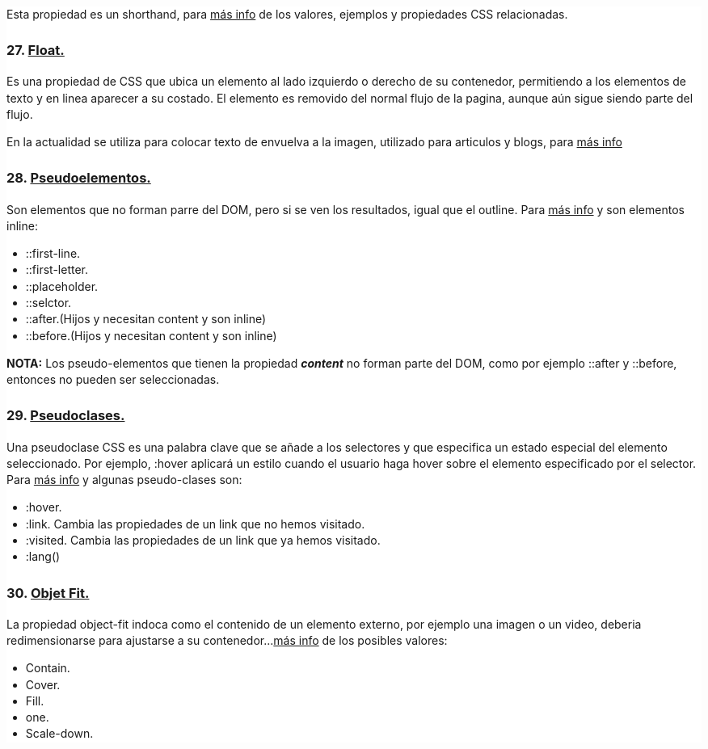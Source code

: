  Esta propiedad es un shorthand, para [más info](https://developer.mozilla.org/es/docs/Web/CSS/overflow) de los valores, ejemplos y propiedades CSS relacionadas.
 
 

<a name="Float"></a>   
### 27. [Float.](https://www.youtube.com/watch?v=OWKXEJN67FE&t=10926s)   
Es una propiedad de CSS que ubica un elemento al lado izquierdo o derecho de su contenedor, permitiendo a los elementos de texto y en linea aparecer a su costado. El elemento es removido del normal flujo de la pagina, aunque aún sigue siendo parte del flujo.

En la actualidad se utiliza para colocar texto de envuelva a la imagen, utilizado para articulos y blogs, para [más info](https://developer.mozilla.org/es/docs/Web/CSS/float)   

<a name="pseudoElementos"></a>   
### 28. [Pseudoelementos.](https://www.youtube.com/watch?v=OWKXEJN67FE&t=11419s)  
Son elementos que no forman parre del DOM, pero si se ven los resultados, igual que el outline. Para [más info](https://developer.mozilla.org/en-US/docs/Web/CSS/Pseudo-elements) y son elementos inline:   

* ::first-line.
* ::first-letter.
* ::placeholder.
* ::selctor.
* ::after.(Hijos y necesitan content y son inline)
* ::before.(Hijos y necesitan content y son inline)

**NOTA:** Los pseudo-elementos que tienen la propiedad ***content*** no forman parte del DOM, como por ejemplo ::after y ::before, entonces no pueden ser seleccionadas.


<a name="pseudoClases"></a>   
### 29. [Pseudoclases.](https://www.youtube.com/watch?v=OWKXEJN67FE&t=12245s)   

Una pseudoclase CSS es una palabra clave que se añade a los selectores y que especifica un estado especial del elemento seleccionado. Por ejemplo,  :hover aplicará un estilo cuando el usuario haga hover sobre el elemento especificado por el selector. Para [más info](https://developer.mozilla.org/es/docs/Web/CSS/Pseudo-classes) y algunas pseudo-clases son:   
* :hover.  
* :link. Cambia las propiedades de un link que no hemos visitado.
* :visited. Cambia las propiedades de un link que ya hemos visitado.
* :lang()


<a name="objetFit"></a>   
### 30. [Objet Fit.](https://www.youtube.com/watch?v=OWKXEJN67FE&t=13422s) 
  
La propiedad object-fit indoca como el contenido de un elemento externo, por ejemplo una imagen o un video, deberia redimensionarse para ajustarse a su contenedor...[más info](https://developer.mozilla.org/en-US/docs/Web/CSS/object-fit) de los posibles valores:   
* Contain.  
* Cover.  
* Fill.  
* one.  
* Scale-down.
